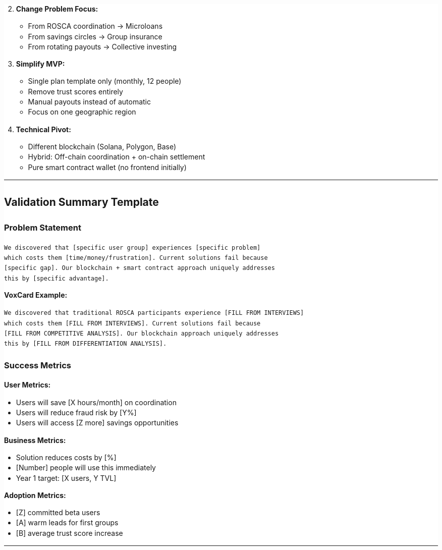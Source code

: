 2. **Change Problem Focus:**
   - From ROSCA coordination → Microloans
   - From savings circles → Group insurance
   - From rotating payouts → Collective investing

3. **Simplify MVP:**
   - Single plan template only (monthly, 12 people)
   - Remove trust scores entirely
   - Manual payouts instead of automatic
   - Focus on one geographic region

4. **Technical Pivot:**
   - Different blockchain (Solana, Polygon, Base)
   - Hybrid: Off-chain coordination + on-chain settlement
   - Pure smart contract wallet (no frontend initially)

---

## Validation Summary Template

### Problem Statement
```
We discovered that [specific user group] experiences [specific problem]
which costs them [time/money/frustration]. Current solutions fail because
[specific gap]. Our blockchain + smart contract approach uniquely addresses 
this by [specific advantage].
```

**VoxCard Example:**
```
We discovered that traditional ROSCA participants experience [FILL FROM INTERVIEWS]
which costs them [FILL FROM INTERVIEWS]. Current solutions fail because
[FILL FROM COMPETITIVE ANALYSIS]. Our blockchain approach uniquely addresses
this by [FILL FROM DIFFERENTIATION ANALYSIS].
```

### Success Metrics

**User Metrics:**
- Users will save [X hours/month] on coordination
- Users will reduce fraud risk by [Y%]
- Users will access [Z more] savings opportunities

**Business Metrics:**
- Solution reduces costs by [%]
- [Number] people will use this immediately
- Year 1 target: [X users, Y TVL]

**Adoption Metrics:**
- [Z] committed beta users
- [A] warm leads for first groups
- [B] average trust score increase

---
